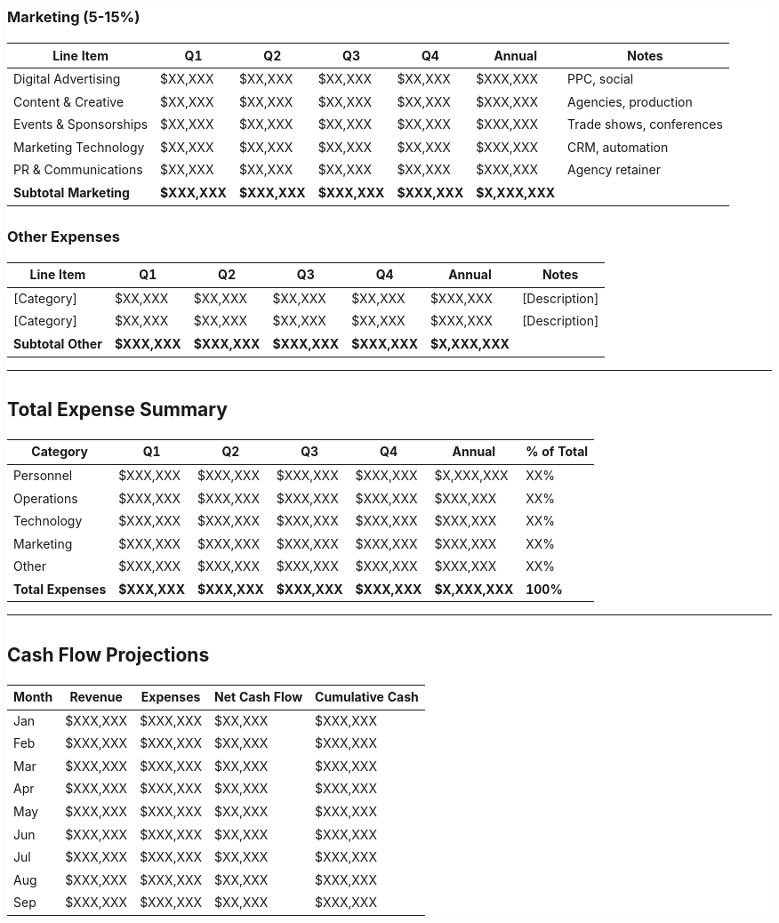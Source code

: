 ### Marketing (5-15%)

| Line Item | Q1 | Q2 | Q3 | Q4 | Annual | Notes |
|-----------|-------|-------|-------|-------|---------|-------|
| Digital Advertising | $XX,XXX | $XX,XXX | $XX,XXX | $XX,XXX | $XXX,XXX | PPC, social |
| Content & Creative | $XX,XXX | $XX,XXX | $XX,XXX | $XX,XXX | $XXX,XXX | Agencies, production |
| Events & Sponsorships | $XX,XXX | $XX,XXX | $XX,XXX | $XX,XXX | $XXX,XXX | Trade shows, conferences |
| Marketing Technology | $XX,XXX | $XX,XXX | $XX,XXX | $XX,XXX | $XXX,XXX | CRM, automation |
| PR & Communications | $XX,XXX | $XX,XXX | $XX,XXX | $XX,XXX | $XXX,XXX | Agency retainer |
| **Subtotal Marketing** | **$XXX,XXX** | **$XXX,XXX** | **$XXX,XXX** | **$XXX,XXX** | **$X,XXX,XXX** | |

### Other Expenses

| Line Item | Q1 | Q2 | Q3 | Q4 | Annual | Notes |
|-----------|-------|-------|-------|-------|---------|-------|
| [Category] | $XX,XXX | $XX,XXX | $XX,XXX | $XX,XXX | $XXX,XXX | [Description] |
| [Category] | $XX,XXX | $XX,XXX | $XX,XXX | $XX,XXX | $XXX,XXX | [Description] |
| **Subtotal Other** | **$XXX,XXX** | **$XXX,XXX** | **$XXX,XXX** | **$XXX,XXX** | **$X,XXX,XXX** | |

---

## Total Expense Summary

| Category | Q1 | Q2 | Q3 | Q4 | Annual | % of Total |
|----------|-------|-------|-------|-------|---------|-----------|
| Personnel | $XXX,XXX | $XXX,XXX | $XXX,XXX | $XXX,XXX | $X,XXX,XXX | XX% |
| Operations | $XXX,XXX | $XXX,XXX | $XXX,XXX | $XXX,XXX | $XXX,XXX | XX% |
| Technology | $XXX,XXX | $XXX,XXX | $XXX,XXX | $XXX,XXX | $XXX,XXX | XX% |
| Marketing | $XXX,XXX | $XXX,XXX | $XXX,XXX | $XXX,XXX | $XXX,XXX | XX% |
| Other | $XXX,XXX | $XXX,XXX | $XXX,XXX | $XXX,XXX | $XXX,XXX | XX% |
| **Total Expenses** | **$XXX,XXX** | **$XXX,XXX** | **$XXX,XXX** | **$XXX,XXX** | **$X,XXX,XXX** | **100%** |

---

## Cash Flow Projections

| Month | Revenue | Expenses | Net Cash Flow | Cumulative Cash |
|-------|---------|----------|---------------|----------------|
| Jan | $XXX,XXX | $XXX,XXX | $XX,XXX | $XXX,XXX |
| Feb | $XXX,XXX | $XXX,XXX | $XX,XXX | $XXX,XXX |
| Mar | $XXX,XXX | $XXX,XXX | $XX,XXX | $XXX,XXX |
| Apr | $XXX,XXX | $XXX,XXX | $XX,XXX | $XXX,XXX |
| May | $XXX,XXX | $XXX,XXX | $XX,XXX | $XXX,XXX |
| Jun | $XXX,XXX | $XXX,XXX | $XX,XXX | $XXX,XXX |
| Jul | $XXX,XXX | $XXX,XXX | $XX,XXX | $XXX,XXX |
| Aug | $XXX,XXX | $XXX,XXX | $XX,XXX | $XXX,XXX |
| Sep | $XXX,XXX | $XXX,XXX | $XX,XXX | $XXX,XXX |